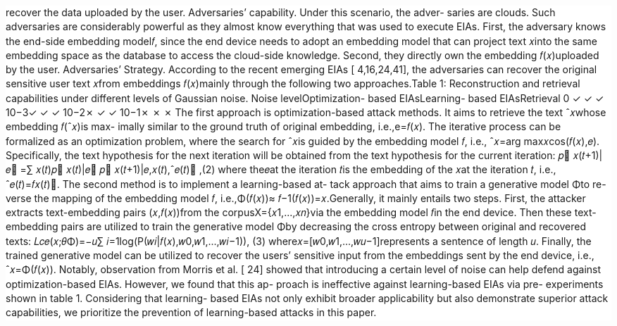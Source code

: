 recover the data uploaded by the user.
Adversaries’ capability. Under this scenario, the adver-
saries are clouds. Such adversaries are considerably powerful
as they almost know everything that was used to execute
EIAs. First, the adversary knows the end-side embedding
model𝑓, since the end device needs to adopt an embedding
model that can project text 𝑥into the same embedding space
as the database to access the cloud-side knowledge. Second,
they directly own the embedding 𝑓(𝑥)uploaded by the user.
Adversaries’ Strategy. According to the recent emerging
EIAs [ 4,16,24,41], the adversaries can recover the original
sensitive user text 𝑥from embeddings 𝑓(𝑥)mainly through
the following two approaches.Table 1: Reconstruction and retrieval capabilities under
different levels of Gaussian noise.
Noise
levelOptimization-
based EIAsLearning-
based EIAsRetrieval
0 ✓ ✓ ✓
10−3✓ ✓ ✓
10−2✗ ✓ ✓
10−1✗ ✗ ✗
The first approach is optimization-based attack methods.
It aims to retrieve the text ˆ𝑥whose embedding 𝑓(ˆ𝑥)is max-
imally similar to the ground truth of original embedding,
i.e.,e=𝑓(𝑥). The iterative process can be formalized as
an optimization problem, where the search for ˆ𝑥is guided
by the embedding model 𝑓, i.e., ˆ𝑥=arg max𝑥cos(𝑓(𝑥),𝑒).
Specifically, the text hypothesis for the next iteration will be
obtained from the text hypothesis for the current iteration:
𝑝
𝑥(𝑡+1)|𝑒
=∑︁
𝑥(𝑡)𝑝
𝑥(𝑡)|𝑒
𝑝
𝑥(𝑡+1)|𝑒,𝑥(𝑡),ˆ𝑒(𝑡)
,(2)
where the𝑒at the iteration 𝑡is the embedding of the 𝑥at
the iteration 𝑡, i.e., ˆ𝑒(𝑡)=𝑓 𝑥(𝑡).
The second method is to implement a learning-based at-
tack approach that aims to train a generative model Φto re-
verse the mapping of the embedding model 𝑓, i.e.,Φ(𝑓(𝑥))≈
𝑓−1(𝑓(𝑥))=𝑥.Generally, it mainly entails two steps. First,
the attacker extracts text-embedding pairs (𝑥,𝑓(𝑥))from the
corpusX={𝑥1,...,𝑥𝑛}via the embedding model 𝑓in the
end device. Then these text-embedding pairs are utilized to
train the generative model Φby decreasing the cross entropy
between original and recovered texts:
𝐿𝑐𝑒(𝑥;𝜃Φ)=−𝑢∑︁
𝑖=1log(P(𝑤𝑖|𝑓(𝑥),𝑤0,𝑤1,...,𝑤𝑖−1)),
(3)
where𝑥=[𝑤0,𝑤1,...,𝑤𝑢−1]represents a sentence of length
𝑢. Finally, the trained generative model can be utilized to
recover the users’ sensitive input from the embeddings sent
by the end device, i.e., ˆ𝑥=Φ(𝑓(𝑥)).
Notably, observation from Morris et al. [ 24] showed that
introducing a certain level of noise can help defend against
optimization-based EIAs. However, we found that this ap-
proach is ineffective against learning-based EIAs via pre-
experiments shown in table 1. Considering that learning-
based EIAs not only exhibit broader applicability but also
demonstrate superior attack capabilities, we prioritize the
prevention of learning-based attacks in this paper.